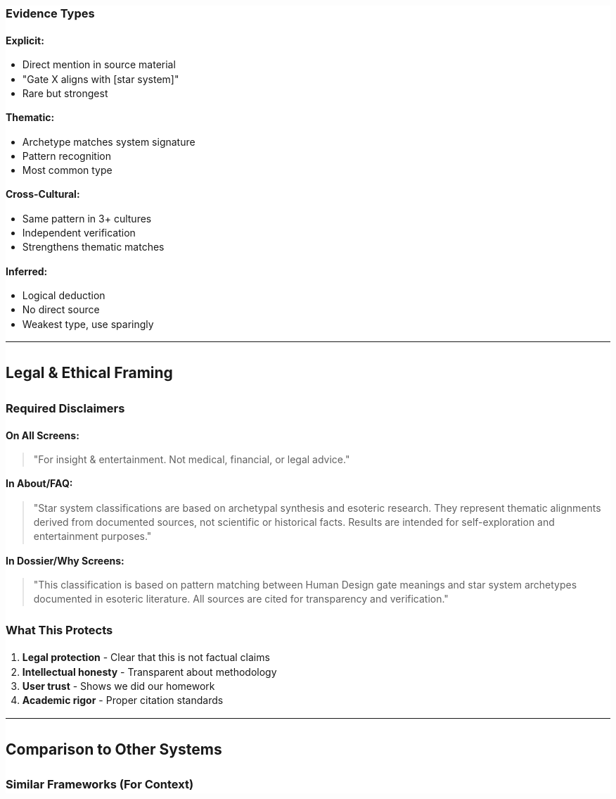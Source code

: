 ### Evidence Types

**Explicit:**
- Direct mention in source material
- "Gate X aligns with [star system]"
- Rare but strongest

**Thematic:**
- Archetype matches system signature
- Pattern recognition
- Most common type

**Cross-Cultural:**
- Same pattern in 3+ cultures
- Independent verification
- Strengthens thematic matches

**Inferred:**
- Logical deduction
- No direct source
- Weakest type, use sparingly

---

## Legal & Ethical Framing

### Required Disclaimers

**On All Screens:**
> "For insight & entertainment. Not medical, financial, or legal advice."

**In About/FAQ:**
> "Star system classifications are based on archetypal synthesis and esoteric research. They represent thematic alignments derived from documented sources, not scientific or historical facts. Results are intended for self-exploration and entertainment purposes."

**In Dossier/Why Screens:**
> "This classification is based on pattern matching between Human Design gate meanings and star system archetypes documented in esoteric literature. All sources are cited for transparency and verification."

### What This Protects

1. **Legal protection** - Clear that this is not factual claims
2. **Intellectual honesty** - Transparent about methodology
3. **User trust** - Shows we did our homework
4. **Academic rigor** - Proper citation standards

---

## Comparison to Other Systems

### Similar Frameworks (For Context)
